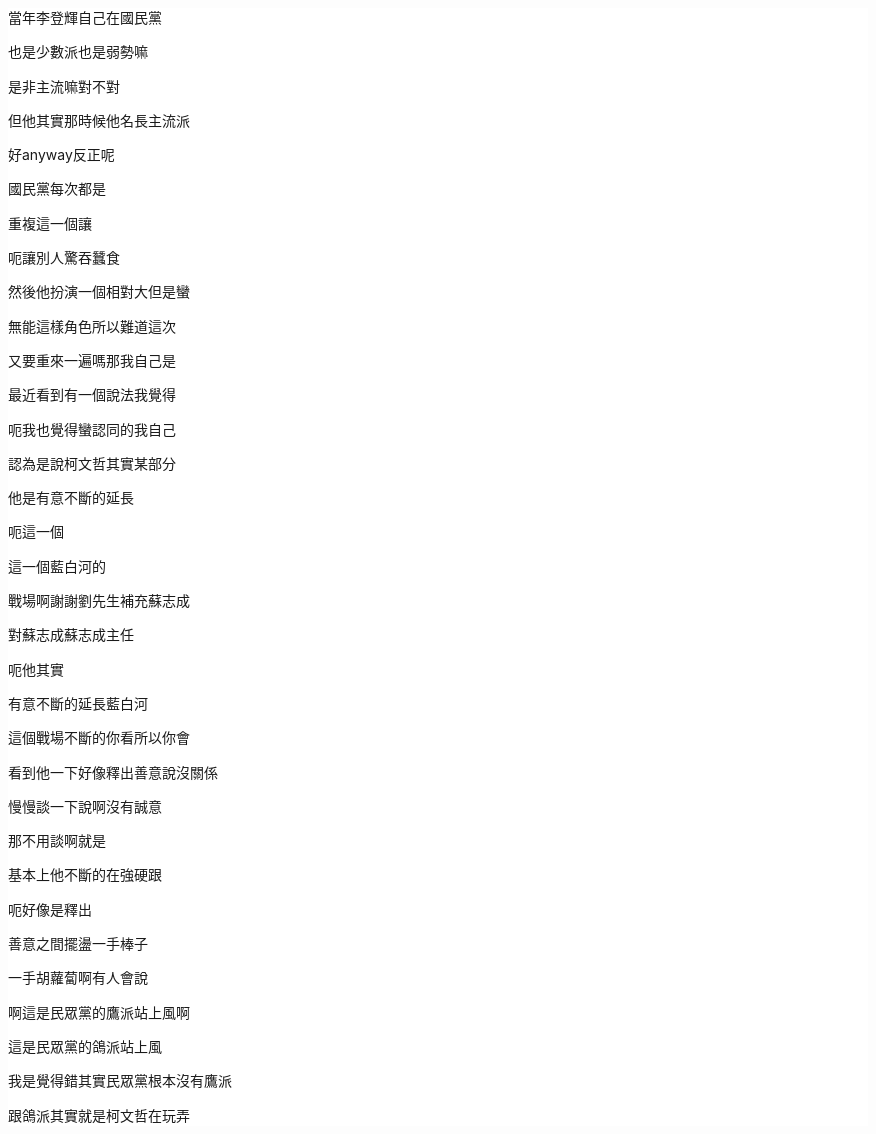 當年李登輝自己在國民黨

也是少數派也是弱勢嘛

是非主流嘛對不對

但他其實那時候他名長主流派

好anyway反正呢

國民黨每次都是

重複這一個讓

呃讓別人驚吞蠶食

然後他扮演一個相對大但是蠻

無能這樣角色所以難道這次

又要重來一遍嗎那我自己是

最近看到有一個說法我覺得

呃我也覺得蠻認同的我自己

認為是說柯文哲其實某部分

他是有意不斷的延長

呃這一個

這一個藍白河的

戰場啊謝謝劉先生補充蘇志成

對蘇志成蘇志成主任

呃他其實

有意不斷的延長藍白河

這個戰場不斷的你看所以你會

看到他一下好像釋出善意說沒關係

慢慢談一下說啊沒有誠意

那不用談啊就是

基本上他不斷的在強硬跟

呃好像是釋出

善意之間擺盪一手棒子

一手胡蘿蔔啊有人會說

啊這是民眾黨的鷹派站上風啊

這是民眾黨的鴿派站上風

我是覺得錯其實民眾黨根本沒有鷹派

跟鴿派其實就是柯文哲在玩弄
